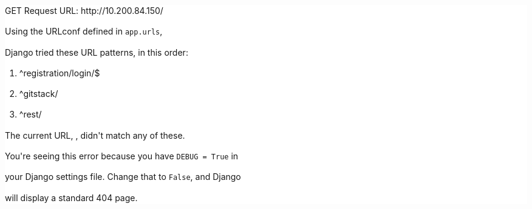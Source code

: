 <td>GET</td>

</tr>

<tr>

<th>Request URL:</th>

<td>http://10.200.84.150/</td>

</tr>

</table>

</div>

<div id="info">

<p>

Using the URLconf defined in <code>app.urls</code>,

Django tried these URL patterns, in this order:

</p>

<ol>

<li>

^registration/login/$

</li>

<li>

^gitstack/

</li>

<li>

^rest/

</li>

</ol>

<p>The current URL, <code></code>, didn't match any of these.</p>

</div>

<div id="explanation">

<p>

You're seeing this error because you have <code>DEBUG = True</code> in

your Django settings file. Change that to <code>False</code>, and Django

will display a standard 404 page.

</p>

</div>
